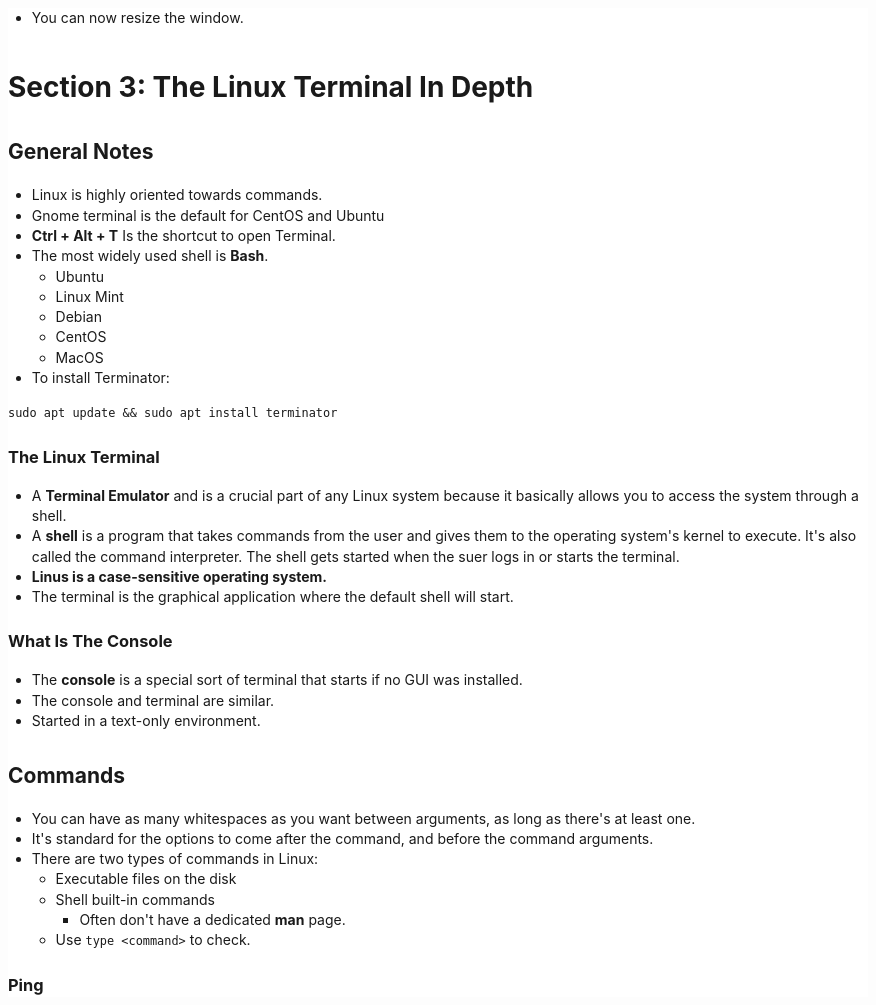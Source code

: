- You can now resize the window.

# Section 3: The Linux Terminal In Depth

## General Notes

- Linux is highly oriented towards commands.
- Gnome terminal is the default for CentOS and Ubuntu
- __Ctrl + Alt + T__ Is the shortcut to open Terminal.
- The most widely used shell is __Bash__.
  - Ubuntu
  - Linux Mint
  - Debian
  - CentOS
  - MacOS
- To install Terminator:

```shell
sudo apt update && sudo apt install terminator
```

### The Linux Terminal

- A __Terminal Emulator__ and is a crucial part of any Linux system because it
  basically allows you to access the system through a shell.
- A __shell__ is a program that takes commands from the user and gives them to 
  the operating system's kernel to execute. It's also called the command
  interpreter. The shell gets started when the suer logs in or starts the
  terminal.
- __Linus is a case-sensitive operating system.__
- The terminal is the graphical application where the default shell will start.

### What Is The Console

- The __console__ is a special sort of terminal that starts if no GUI was installed.
- The console and terminal are similar.
- Started in a text-only environment.

## Commands

- You can have as many whitespaces as you want between arguments, as long as 
  there's at least one.
- It's standard for the options to come after the command, and before the command 
  arguments.
- There are two types of commands in Linux:
  - Executable files on the disk
  - Shell built-in commands
    - Often don't have a dedicated __man__ page.
  - Use `type <command>` to check.

### Ping
